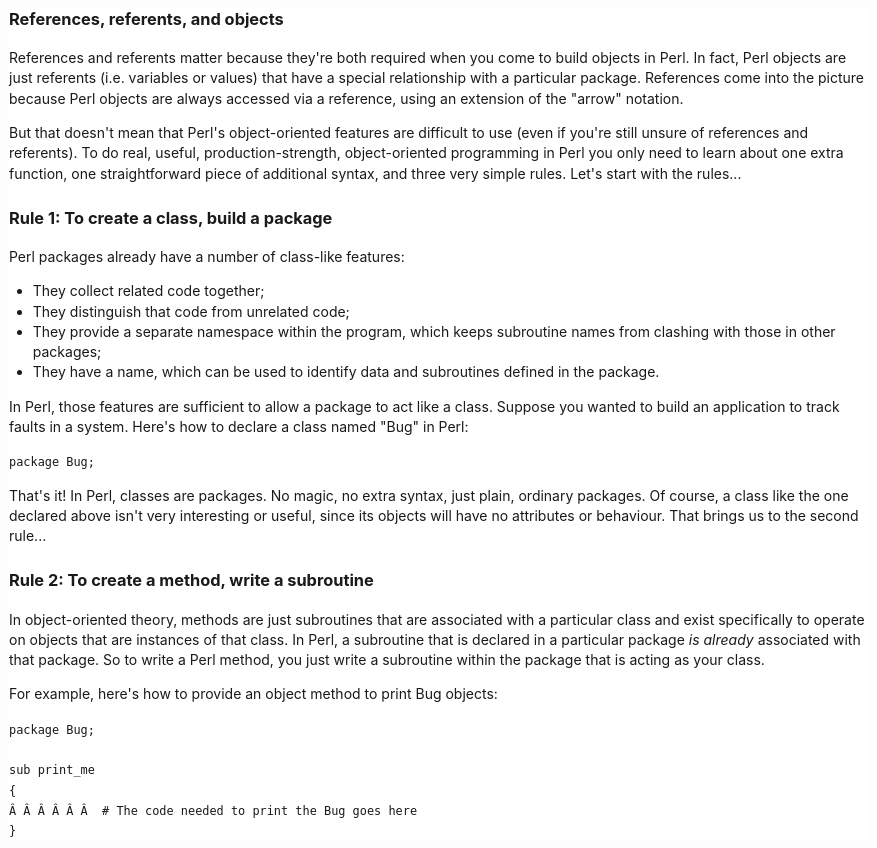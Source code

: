 ### References, referents, and objects

References and referents matter because they're both required when you
come to build objects in Perl. In fact, Perl objects are just referents
(i.e. variables or values) that have a special relationship with a
particular package. References come into the picture because Perl
objects are always accessed via a reference, using an extension of the
"arrow" notation.

But that doesn't mean that Perl's object-oriented features are difficult
to use (even if you're still unsure of references and referents). To do
real, useful, production-strength, object-oriented programming in Perl
you only need to learn about one extra function, one straightforward
piece of additional syntax, and three very simple rules. Let's start
with the rules...

### Rule 1: To create a class, build a package

Perl packages already have a number of class-like features:

-   They collect related code together;
-   They distinguish that code from unrelated code;
-   They provide a separate namespace within the program, which keeps
    subroutine names from clashing with those in other packages;
-   They have a name, which can be used to identify data and subroutines
    defined in the package.

In Perl, those features are sufficient to allow a package to act like a
class.
Suppose you wanted to build an application to track faults in a system.
Here's how to declare a class named "Bug" in Perl:

    package Bug;

That's it! In Perl, classes are packages. No magic, no extra syntax,
just plain, ordinary packages. Of course, a class like the one declared
above isn't very interesting or useful, since its objects will have no
attributes or behaviour.
That brings us to the second rule...

### Rule 2: To create a method, write a subroutine

In object-oriented theory, methods are just subroutines that are
associated with a particular class and exist specifically to operate on
objects that are instances of that class. In Perl, a subroutine that is
declared in a particular package *is already* associated with that
package. So to write a Perl method, you just write a subroutine within
the package that is acting as your class.

For example, here's how to provide an object method to print Bug
objects:

    package Bug;

    sub print_me
    {
    Â Â Â Â Â Â  # The code needed to print the Bug goes here
    }
